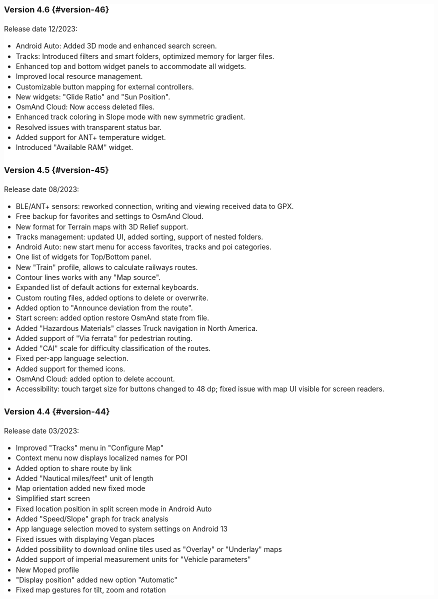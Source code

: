 <DownloadRelease blog="osmand-android-4-7-released" release="net.osmand-4.7.17.apk" />

### Version 4.6 {#version-46}

Release date 12/2023:

- Android Auto: Added 3D mode and enhanced search screen.
- Tracks: Introduced filters and smart folders, optimized memory for larger files.
- Enhanced top and bottom widget panels to accommodate all widgets.
- Improved local resource management.
- Customizable button mapping for external controllers.
- New widgets: "Glide Ratio" and "Sun Position".
- OsmAnd Cloud: Now access deleted files.
- Enhanced track coloring in Slope mode with new symmetric gradient.
- Resolved issues with transparent status bar.
- Added support for ANT+ temperature widget.
- Introduced "Available RAM" widget.

<DownloadRelease blog="osmand-android-4-6-released" release="net.osmand-4.6.13.apk" />

### Version 4.5 {#version-45}

Release date 08/2023:

- BLE/ANT+ sensors: reworked connection, writing and viewing received data to GPX.
- Free backup for favorites and settings to OsmAnd Cloud.
- New format for Terrain maps with 3D Relief support.
- Tracks management: updated UI, added sorting, support of nested folders.
- Android Auto: new start menu for access favorites, tracks and poi categories.
- One list of widgets for Top/Bottom panel.
- New "Train" profile, allows to calculate railways routes.
- Contour lines works with any "Map source".
- Expanded list of default actions for external keyboards.
- Custom routing files, added options to delete or overwrite.
- Added option to "Announce deviation from the route".
- Start screen: added option restore OsmAnd state from file.
- Added "Hazardous Materials" classes Truck navigation in North America.
- Added support of "Via ferrata" for pedestrian routing.
- Added "CAI" scale for difficulty classification of the routes.
- Fixed per-app language selection.
- Added support for themed icons.
- OsmAnd Cloud: added option to delete account.
- Accessibility: touch target size for buttons changed to 48 dp; fixed issue with map UI visible for screen readers.

<DownloadRelease blog="osmand-android-4-5-released" release="net.osmand-4.5.10.apk" />

### Version 4.4 {#version-44}

Release date 03/2023:

- Improved "Tracks" menu in "Configure Map"
- Context menu now displays localized names for POI
- Added option to share route by link
- Added "Nautical miles/feet" unit of length
- Map orientation added new fixed mode
- Simplified start screen
- Fixed location position in split screen mode in Android Auto
- Added "Speed/Slope" graph for track analysis
- App language selection moved to system settings on Android 13
- Fixed issues with displaying Vegan places
- Added possibility to download online tiles used as "Overlay" or "Underlay" maps
- Added support of imperial measurement units for "Vehicle parameters"
- New Moped profile
- "Display position" added new option "Automatic"
- Fixed map gestures for tilt, zoom and rotation
